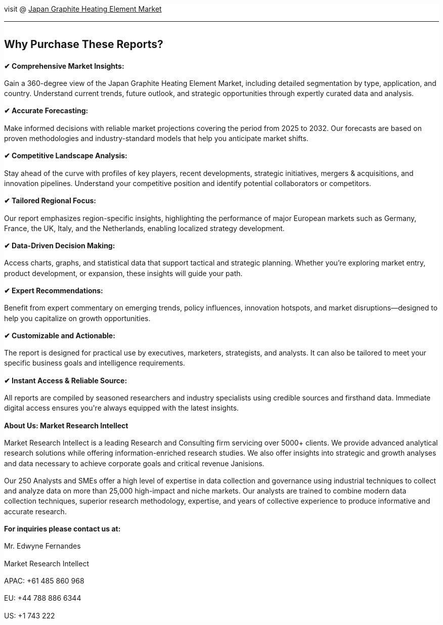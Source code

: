 visit&nbsp;@</strong>&nbsp;</span><span class="font-[700]"><a href="https://www.marketresearchintellect.com/product/graphite-heating-element-market/?utm_source=Linkedin&utm_medium=017" target="_blank" data-tracking-control-name="article-ssr-frontend-pulse_little-text-block" data-tracking-will-navigate="" data-test-link="">Japan Graphite Heating Element Market</a></span></p></blockquote><hr /><h2>Why Purchase These Reports?</h2><p><strong>✔ Comprehensive Market Insights:</strong></p><p>Gain a 360-degree view of the Japan Graphite Heating Element Market, including detailed segmentation by type, application, and country. Understand current trends, future outlook, and strategic opportunities through expertly curated data and analysis.</p><p><strong>✔ Accurate Forecasting:</strong></p><p>Make informed decisions with reliable market projections covering the period from 2025 to 2032. Our forecasts are based on proven methodologies and industry-standard models that help you anticipate market shifts.</p><p><strong>✔ Competitive Landscape Analysis:</strong></p><p>Stay ahead of the curve with profiles of key players, recent developments, strategic initiatives, mergers &amp; acquisitions, and innovation pipelines. Understand your competitive position and identify potential collaborators or competitors.</p><p><strong>✔ Tailored Regional Focus:</strong></p><p>Our report emphasizes region-specific insights, highlighting the performance of major European markets such as Germany, France, the UK, Italy, and the Netherlands, enabling localized strategy development.</p><p><strong>✔ Data-Driven Decision Making:</strong></p><p>Access charts, graphs, and statistical data that support tactical and strategic planning. Whether you&rsquo;re exploring market entry, product development, or expansion, these insights will guide your path.</p><p><strong>✔ Expert Recommendations:</strong></p><p>Benefit from expert commentary on emerging trends, policy influences, innovation hotspots, and market disruptions&mdash;designed to help you capitalize on growth opportunities.</p><p><strong>✔ Customizable and Actionable:</strong></p><p>The report is designed for practical use by executives, marketers, strategists, and analysts. It can also be tailored to meet your specific business goals and intelligence requirements.</p><p><strong>✔ Instant Access &amp; Reliable Source:</strong></p><p>All reports are compiled by seasoned researchers and industry specialists using credible sources and firsthand data. Immediate digital access ensures you're always equipped with the latest insights.</p><p><strong><span class="font-[700]">About Us: Market Research Intellect</span></strong></p><p><span class="">Market Research Intellect is a leading Research and Consulting firm servicing over 5000+ clients. We provide advanced analytical research solutions while offering information-enriched research studies.&nbsp;</span>We also offer insights into strategic and growth analyses and data necessary to achieve corporate goals and critical revenue Janisions.</p><p><span class="">Our 250 Analysts and SMEs offer a high level of expertise in data collection and governance using industrial techniques to collect and analyze data on more than 25,000 high-impact and niche markets. Our analysts are trained to combine modern data collection techniques, superior research methodology, expertise, and years of collective experience to produce informative and accurate research.</span></p><p><strong>For inquiries please contact us at:</strong></p><p>Mr. Edwyne Fernandes</p><p>Market Research Intellect</p><p>APAC: +61 485 860 968</p><p>EU: +44 788 886 6344</p><p>US: +1 743 222